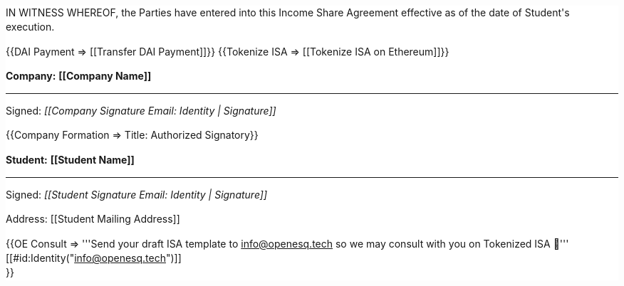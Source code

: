 IN WITNESS WHEREOF, the Parties have entered into this Income Share Agreement effective as of the date of Student's execution.

{{DAI Payment => [[Transfer DAI Payment]]}}
{{Tokenize ISA => [[Tokenize ISA on Ethereum]]}}

**Company:** **[[Company Name]]**
_______________________________

Signed: *[[Company Signature Email: Identity | Signature]]*
             
{{Company Formation => Title: Authorized Signatory}}


**Student:** **[[Student Name]]**
_______________________________

Signed: *[[Student Signature Email: Identity | Signature]]*

Address: [[Student Mailing Address]]

{{OE Consult => '''Send your draft ISA template to info@openesq.tech so we may consult with you on Tokenized ISA 🖖'''
[[#id:Identity("info@openesq.tech")]]    
}}
